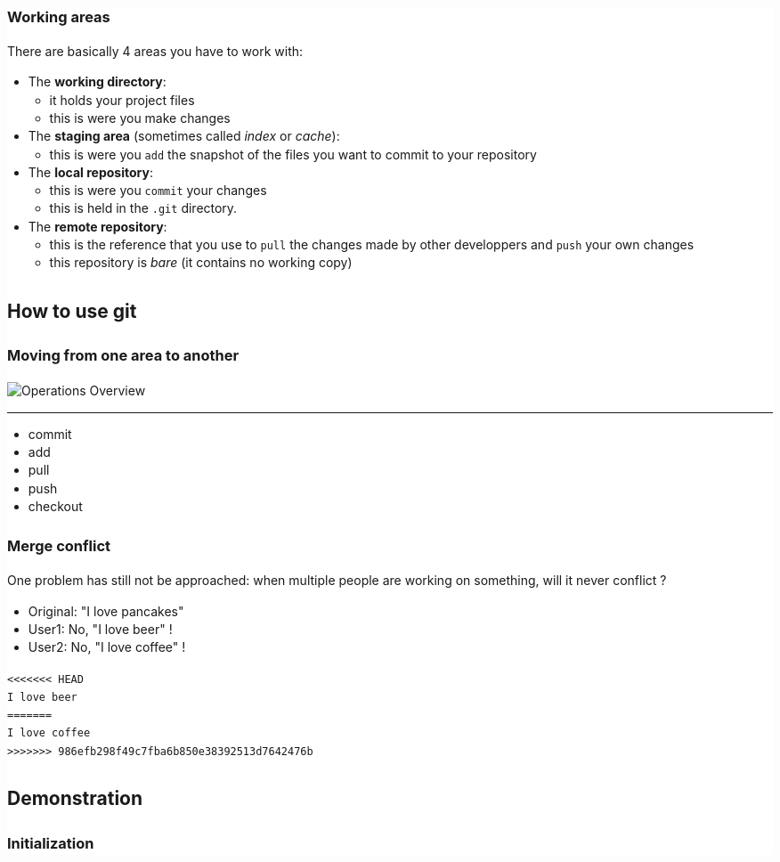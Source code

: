 ### Working areas

There are basically 4 areas you have to work with:

* The **working directory**:
    * it holds your project files
    * this is were you make changes
* The **staging area** (sometimes called *index* or *cache*):
    * this is were you `add` the snapshot of the files you want to commit to
      your repository
* The **local repository**:
    * this is were you `commit` your changes
    * this is held in the `.git` directory.
* The **remote repository**:
    * this is the reference that you use to `pull` the changes made by other
      developpers and `push` your own changes
    * this repository is *bare* (it contains no working copy)

## How to use git

### Moving from one area to another

![Operations Overview](images/operations-overview.png)

---

* commit
* add
* pull
* push
* checkout

### Merge conflict

One problem has still not be approached: when multiple people are working on
something, will it never conflict ?

* Original: "I love pancakes"
* User1: No, "I love beer" !
* User2: No, "I love coffee" !

```
<<<<<<< HEAD
I love beer
=======
I love coffee
>>>>>>> 986efb298f49c7fba6b850e38392513d7642476b
```

## Demonstration

### Initialization
